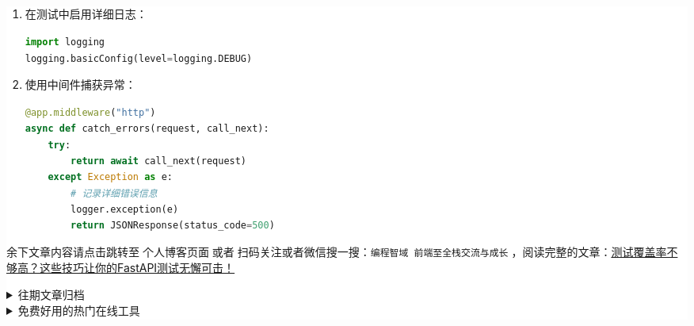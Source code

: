 1. 在测试中启用详细日志：
   ```python
   import logging
   logging.basicConfig(level=logging.DEBUG)
   ```  
2. 使用中间件捕获异常：
   ```python
   @app.middleware("http")
   async def catch_errors(request, call_next):
       try:
           return await call_next(request)
       except Exception as e:
           # 记录详细错误信息
           logger.exception(e)
           return JSONResponse(status_code=500)
   ```

余下文章内容请点击跳转至 个人博客页面 或者 扫码关注或者微信搜一搜：`编程智域 前端至全栈交流与成长`
，阅读完整的文章：[测试覆盖率不够高？这些技巧让你的FastAPI测试无懈可击！  ](https://blog.cmdragon.cn/posts/0577d0e24f48b3153b510e74d3d1a822/)




<details><summary>往期文章归档</summary></details>


<details><summary>免费好用的热门在线工具</summary></details>
